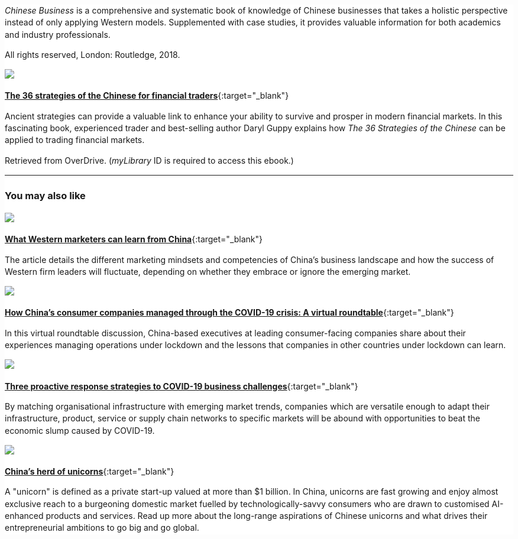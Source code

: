 *Chinese Business* is a comprehensive and systematic book of knowledge of Chinese businesses that takes a holistic perspective instead of only applying Western models. Supplemented with case studies, it provides valuable information for both academics and industry professionals.

All rights reserved, London: Routledge, 2018.

<img src="/images/book-covers/The-36-strategies-of-the-Chinese-for-financial-traders.jpg" style="width:150px;" />

[**The 36 strategies of the Chinese for financial traders**](https://singapore.libraryreserve.com/10/50/en/ContentDetails.htm?id=1481388F-76A4-4040-A8DA-2D148B6D3288){:target="_blank"}

Ancient strategies can provide a valuable link to enhance your ability to survive and prosper in modern financial markets. In this fascinating book, experienced trader and best-selling author Daryl Guppy explains how *The 36 Strategies of the Chinese* can be applied to trading financial markets.

Retrieved from OverDrive. (*myLibrary* ID is required to access this ebook.)

---

### **You may also like**

<img src="/images/resources/Article 1.jpg" style="width:180px;" />

[**What Western marketers can learn from China**](https://hbr.org/2019/05/what-western-marketers-can-learn-from-china){:target="_blank"}

The article details the different marketing mindsets and competencies of China’s business landscape and how the success of Western firm leaders will fluctuate, depending on whether they embrace or ignore the emerging market. 

<img src="/images/resources/Article 4.jpg" style="width:180px;" />

[**How China’s consumer companies managed through the COVID-19 crisis: A virtual roundtable**](https://www.mckinsey.com/industries/retail/our-insights/how-chinas-consumer-companies-managed-through-the-covid-19-crisis-a-virtual-roundtable){:target="_blank"}

In this virtual roundtable discussion, China-based executives at leading consumer-facing companies share about their experiences managing operations under lockdown and the lessons that companies in other countries under lockdown can learn.

<img src="/images/resources/Article 2.jpg" style="width:180px;" />

[**Three proactive response strategies to COVID-19 business challenges**](https://sloanreview.mit.edu/article/three-proactive-response-strategies-to-covid-19-business-challenges/){:target="_blank"}

By matching organisational infrastructure with emerging market trends, companies which are versatile enough to adapt their infrastructure, product, service or supply chain networks to specific markets will be abound with opportunities to beat the economic slump caused by COVID-19.

<img src="/images/resources/Article 3.jpg" style="width:180px;" />

[**China’s herd of unicorns**](https://www.strategy-business.com/article/Chinas-herd-of-unicorns?gko=5a81d){:target="_blank"}

A "unicorn" is defined as a private start-up valued at more than $1 billion. In China, unicorns are fast growing and enjoy almost exclusive reach to a burgeoning domestic market fuelled by technologically-savvy consumers who are drawn to customised AI-enhanced products and services. Read up more about the long-range aspirations of Chinese unicorns and what drives their entrepreneurial ambitions to go big and go global.
